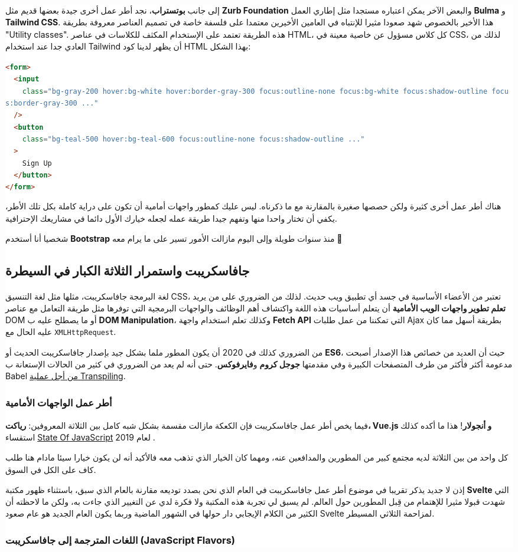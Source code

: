 إلى جانب **بوتستراب**، نجد أطر عمل أخرى جيدة بعضها قديم مثل **Zurb Foundation** والبعض الآخر يمكن اعتباره مستجدا مثل إطاري العمل **Bulma** و **Tailwind CSS**. هذا الأخير بالخصوص شهد صعودا مثيرا للإنتباه في العامين الأخيرين معتمدا على فلسفة خاصة في تصميم العناصر معروفة بطريقة "Utility classes". هذه الطريقة تعتمد على الإستخدام المكثف للكلاسات في عناصر HTML، كل كلاس مسؤول عن خاصية معينة في CSS، لذلك من العادي جدا عند استخدام Tailwind أن يظهر لدينا كود HTML بهذا الشكل:

```html
<form>
  <input
    class="bg-gray-200 hover:bg-white hover:border-gray-300 focus:outline-none focus:bg-white focus:shadow-outline focus:border-gray-300 ..."
  />
  <button
    class="bg-teal-500 hover:bg-teal-600 focus:outline-none focus:shadow-outline ..."
  >
    Sign Up
  </button>
</form>
```

هناك أطر عمل أخرى كثيرة ولكن حصصها صغيرة بالمقارنة مع ما ذكرناه. ليس عليك كمطور واجهات أمامية أن تكون على دراية كاملة بكل تلك الأطر، يكفي أن تختار واحدا منها وتفهم جيدا طريقة عمله لجعله خيارك الأول دائما في مشاريعك الإحترافية.

شخصيا أنا أستخدم **Bootstrap** منذ سنوات طويلة وإلى اليوم مازالت الأمور تسير على ما يرام معه 🙂

## جافاسكريبت واستمرار الثلاثة الكبار في السيطرة

لغة البرمجة جافاسكريبت، مثلها مثل لغة التنسيق CSS، تعتبر من الأعضاء الأساسية في جسد أي تطبيق ويب حديث. لذلك من الضروري على من يريد **تعلم تطوير واجهات الويب الأمامية** أن يتعلم أساسيات هذه اللغة واكتشاف أهم الوظائف والواجهات البرمجية التي توفرها مثل طريقة التعامل مع عناصر DOM أو ما يصطلح عليه ب **DOM Manipulation**، وكذلك تعلم استخدام واجهة **Fetch API** التي تمكننا من عمل طلبات Ajax بطريقة أسهل مما كان عليه الحال مع `XMLHttpRequest`.

من الضروري كذلك في 2020 أن يكون المطور ملما بشكل جيد بإصدار جافاسكريبت الحديث أو **ES6**، حيث أن العديد من خصائص هذا الإصدار أصبحت مدعومة أكثر فأكثر من طرف المتصفحات الكبيرة وفي مقدمتها **جوجل كروم** و**فايرفوكس**. حتى أنه لم يعد من الضروري في كثير من الحالات الإستعانة ب Babel [من أجل عملية Transpiling](/web-development/javascript/what-is-transpiling-javascript/).

### أطر عمل الواجهات الأمامية

فيما يخص أطر عمل جافاسكريبت فإن الكعكة مازالت مقسمة بشكل شبه كامل بين الثلاثة المعروفين: **رياكت، Vue.js و أنجولار**! هذا ما أكده كذلك استقساء [State Of JavaScript](https://2019.stateofjs.com/) لعام 2019 .

كل واحد من بين الثلاثة لديه مجتمع كبير من المطورين والمدافعين عنه، ومهما كان الخيار الذي تذهب معه فالأكيد أنه لن يكون خيارا سيئا مادام هنا طلب كاف على الكل في السوق.

إذن لا جديد يذكر تقريبا في موضوع أطر عمل جافاسكريبت في العام الذي نحن بصدد توديعه مقارنة بالعام الذي سبق، باستثناء ظهور مكتبة **Svelte** التي شهدت قبولا مثيرا للإهتمام من قِبل المطورين حول العالم. لم يسبق لي تجربة هذه المكتبة ولا فكرة لدي عن التغيير الذي جاءت به، ولكن ما لاحظته أن الكثير من الكلام الإيجابي دار حولها في الشهور الماضية وربما يكون العام الجديد هو عام صعود Svelte لمزاحمة الثلاثي المسيطر.

### اللغات المترجمة إلى جافاسكريبت (JavaScript Flavors)
